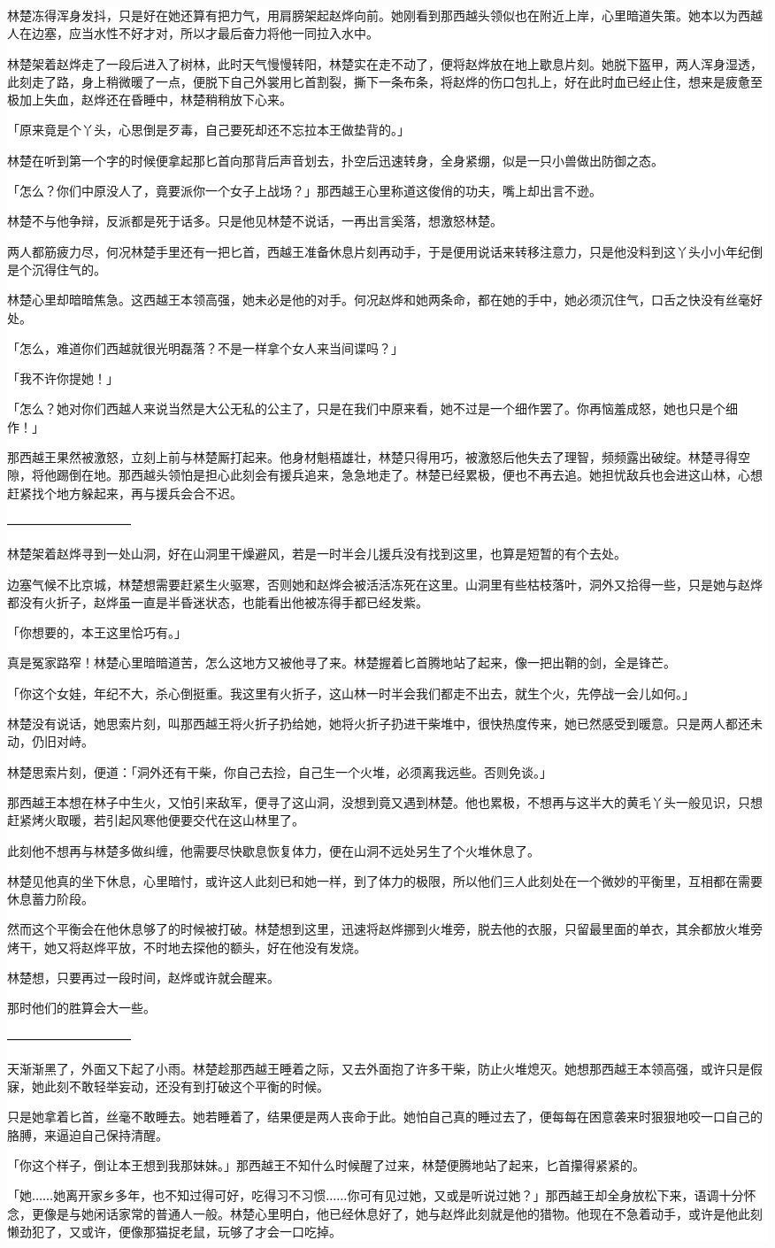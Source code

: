 林楚冻得浑身发抖，只是好在她还算有把力气，用肩膀架起赵烨向前。她刚看到那西越头领似也在附近上岸，心里暗道失策。她本以为西越人在边塞，应当水性不好才对，所以才最后奋力将他一同拉入水中。

林楚架着赵烨走了一段后进入了树林，此时天气慢慢转阳，林楚实在走不动了，便将赵烨放在地上歇息片刻。她脱下盔甲，两人浑身湿透，此刻走了路，身上稍微暖了一点，便脱下自己外裳用匕首割裂，撕下一条布条，将赵烨的伤口包扎上，好在此时血已经止住，想来是疲惫至极加上失血，赵烨还在昏睡中，林楚稍稍放下心来。

「原来竟是个丫头，心思倒是歹毒，自己要死却还不忘拉本王做垫背的。」

林楚在听到第一个字的时候便拿起那匕首向那背后声音划去，扑空后迅速转身，全身紧绷，似是一只小兽做出防御之态。

「怎么？你们中原没人了，竟要派你一个女子上战场？」那西越王心里称道这俊俏的功夫，嘴上却出言不逊。

林楚不与他争辩，反派都是死于话多。只是他见林楚不说话，一再出言奚落，想激怒林楚。

两人都筋疲力尽，何况林楚手里还有一把匕首，西越王准备休息片刻再动手，于是便用说话来转移注意力，只是他没料到这丫头小小年纪倒是个沉得住气的。

林楚心里却暗暗焦急。这西越王本领高强，她未必是他的对手。何况赵烨和她两条命，都在她的手中，她必须沉住气，口舌之快没有丝毫好处。

「怎么，难道你们西越就很光明磊落？不是一样拿个女人来当间谍吗？」

「我不许你提她！」

「怎么？她对你们西越人来说当然是大公无私的公主了，只是在我们中原来看，她不过是一个细作罢了。你再恼羞成怒，她也只是个细作！」

那西越王果然被激怒，立刻上前与林楚厮打起来。他身材魁梧雄壮，林楚只得用巧，被激怒后他失去了理智，频频露出破绽。林楚寻得空隙，将他踢倒在地。那西越头领怕是担心此刻会有援兵追来，急急地走了。林楚已经累极，便也不再去追。她担忧敌兵也会进这山林，心想赶紧找个地方躲起来，再与援兵会合不迟。

——————————

林楚架着赵烨寻到一处山洞，好在山洞里干燥避风，若是一时半会儿援兵没有找到这里，也算是短暂的有个去处。

边塞气候不比京城，林楚想需要赶紧生火驱寒，否则她和赵烨会被活活冻死在这里。山洞里有些枯枝落叶，洞外又拾得一些，只是她与赵烨都没有火折子，赵烨虽一直是半昏迷状态，也能看出他被冻得手都已经发紫。

「你想要的，本王这里恰巧有。」

真是冤家路窄！林楚心里暗暗道苦，怎么这地方又被他寻了来。林楚握着匕首腾地站了起来，像一把出鞘的剑，全是锋芒。

「你这个女娃，年纪不大，杀心倒挺重。我这里有火折子，这山林一时半会我们都走不出去，就生个火，先停战一会儿如何。」

林楚没有说话，她思索片刻，叫那西越王将火折子扔给她，她将火折子扔进干柴堆中，很快热度传来，她已然感受到暖意。只是两人都还未动，仍旧对峙。

林楚思索片刻，便道：「洞外还有干柴，你自己去捡，自己生一个火堆，必须离我远些。否则免谈。」

那西越王本想在林子中生火，又怕引来敌军，便寻了这山洞，没想到竟又遇到林楚。他也累极，不想再与这半大的黄毛丫头一般见识，只想赶紧烤火取暖，若引起风寒他便要交代在这山林里了。

此刻他不想再与林楚多做纠缠，他需要尽快歇息恢复体力，便在山洞不远处另生了个火堆休息了。

林楚见他真的坐下休息，心里暗忖，或许这人此刻已和她一样，到了体力的极限，所以他们三人此刻处在一个微妙的平衡里，互相都在需要休息蓄力阶段。

然而这个平衡会在他休息够了的时候被打破。林楚想到这里，迅速将赵烨挪到火堆旁，脱去他的衣服，只留最里面的单衣，其余都放火堆旁烤干，她又将赵烨平放，不时地去探他的额头，好在他没有发烧。

林楚想，只要再过一段时间，赵烨或许就会醒来。

那时他们的胜算会大一些。

——————————

天渐渐黑了，外面又下起了小雨。林楚趁那西越王睡着之际，又去外面抱了许多干柴，防止火堆熄灭。她想那西越王本领高强，或许只是假寐，她此刻不敢轻举妄动，还没有到打破这个平衡的时候。

只是她拿着匕首，丝毫不敢睡去。她若睡着了，结果便是两人丧命于此。她怕自己真的睡过去了，便每每在困意袭来时狠狠地咬一口自己的胳膊，来逼迫自己保持清醒。

「你这个样子，倒让本王想到我那妹妹。」那西越王不知什么时候醒了过来，林楚便腾地站了起来，匕首攥得紧紧的。

「她……她离开家乡多年，也不知过得可好，吃得习不习惯……你可有见过她，又或是听说过她？」那西越王却全身放松下来，语调十分怀念，更像是与她闲话家常的普通人一般。林楚心里明白，他已经休息好了，她与赵烨此刻就是他的猎物。他现在不急着动手，或许是他此刻懒劲犯了，又或许，便像那猫捉老鼠，玩够了才会一口吃掉。
